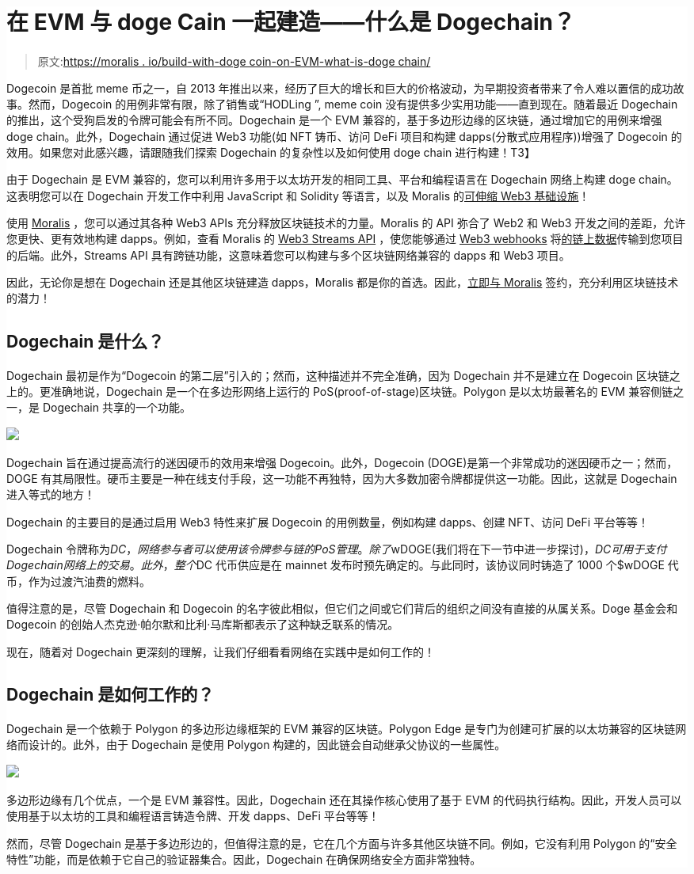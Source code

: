 # 在 EVM 与 doge Cain 一起建造——什么是 Dogechain？

> 原文:[https://moralis . io/build-with-doge coin-on-EVM-what-is-doge chain/](https://moralis.io/build-with-dogecoin-on-evm-what-is-dogechain/)

Dogecoin 是首批 meme 币之一，自 2013 年推出以来，经历了巨大的增长和巨大的价格波动，为早期投资者带来了令人难以置信的成功故事。然而，Dogecoin 的用例非常有限，除了销售或“HODLing ”, meme coin 没有提供多少实用功能——直到现在。随着最近 Dogechain 的推出，这个受狗启发的令牌可能会有所不同。Dogechain 是一个 EVM 兼容的，基于多边形边缘的区块链，通过增加它的用例来增强 doge chain。此外，Dogechain 通过促进 Web3 功能(如 NFT 铸币、访问 DeFi 项目和构建 dapps(分散式应用程序))增强了 Dogecoin 的效用。如果您对此感兴趣，请跟随我们探索 Dogechain 的复杂性以及如何使用 doge chain 进行构建！T3】

由于 Dogechain 是 EVM 兼容的，您可以利用许多用于以太坊开发的相同工具、平台和编程语言在 Dogechain 网络上构建 doge chain。这表明您可以在 Dogechain 开发工作中利用 JavaScript 和 Solidity 等语言，以及 Moralis 的[可伸缩 Web3 基础设施](https://moralis.io/scale/)！

使用 [Moralis](https://moralis.io) ，您可以通过其各种 Web3 APIs 充分释放区块链技术的力量。Moralis 的 API 弥合了 Web2 和 Web3 开发之间的差距，允许您更快、更有效地构建 dapps。例如，查看 Moralis 的 [Web3 Streams API](https://moralis.io/streams/) ，使您能够通过 [Web3 webhooks](https://moralis.io/web3-webhooks-the-ultimate-guide-to-blockchain-webhooks/) 将[的链上数据](https://moralis.io/on-chain-data-the-ultimate-guide-to-understanding-and-accessing-on-chain-data/)传输到您项目的后端。此外，Streams API 具有跨链功能，这意味着您可以构建与多个区块链网络兼容的 dapps 和 Web3 项目。

因此，无论你是想在 Dogechain 还是其他区块链建造 dapps，Moralis 都是你的首选。因此，[立即与 Moralis](https://admin.moralis.io/register) 签约，充分利用区块链技术的潜力！

## Dogechain 是什么？

Dogechain 最初是作为“Dogecoin 的第二层”引入的；然而，这种描述并不完全准确，因为 Dogechain 并不是建立在 Dogecoin 区块链之上的。更准确地说，Dogechain 是一个在多边形网络上运行的 PoS(proof-of-stage)区块链。Polygon 是以太坊最著名的 EVM 兼容侧链之一，是 Dogechain 共享的一个功能。

![](../Images/17ed0e57b22552394e69568192861197.png)

Dogechain 旨在通过提高流行的迷因硬币的效用来增强 Dogecoin。此外，Dogecoin (DOGE)是第一个非常成功的迷因硬币之一；然而，DOGE 有其局限性。硬币主要是一种在线支付手段，这一功能不再独特，因为大多数加密令牌都提供这一功能。因此，这就是 Dogechain 进入等式的地方！

Dogechain 的主要目的是通过启用 Web3 特性来扩展 Dogecoin 的用例数量，例如构建 dapps、创建 NFT、访问 DeFi 平台等等！

Dogechain 令牌称为$DC，网络参与者可以使用该令牌参与链的 PoS 管理。除了$wDOGE(我们将在下一节中进一步探讨)，$DC 可用于支付 Dogechain 网络上的交易。此外，整个$DC 代币供应是在 mainnet 发布时预先确定的。与此同时，该协议同时铸造了 1000 个$wDOGE 代币，作为过渡汽油费的燃料。

值得注意的是，尽管 Dogechain 和 Dogecoin 的名字彼此相似，但它们之间或它们背后的组织之间没有直接的从属关系。Doge 基金会和 Dogecoin 的创始人杰克逊·帕尔默和比利·马库斯都表示了这种缺乏联系的情况。

现在，随着对 Dogechain 更深刻的理解，让我们仔细看看网络在实践中是如何工作的！

## Dogechain 是如何工作的？

Dogechain 是一个依赖于 Polygon 的多边形边缘框架的 EVM 兼容的区块链。Polygon Edge 是专门为创建可扩展的以太坊兼容的区块链网络而设计的。此外，由于 Dogechain 是使用 Polygon 构建的，因此链会自动继承父协议的一些属性。

![](../Images/76a30868bd325617d4130940cfaba21a.png)

多边形边缘有几个优点，一个是 EVM 兼容性。因此，Dogechain 还在其操作核心使用了基于 EVM 的代码执行结构。因此，开发人员可以使用基于以太坊的工具和编程语言铸造令牌、开发 dapps、DeFi 平台等等！

然而，尽管 Dogechain 是基于多边形边的，但值得注意的是，它在几个方面与许多其他区块链不同。例如，它没有利用 Polygon 的“安全特性”功能，而是依赖于它自己的验证器集合。因此，Dogechain 在确保网络安全方面非常独特。
